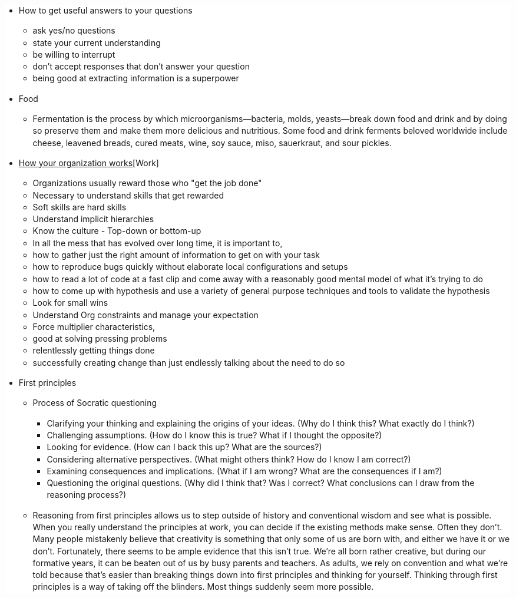 
- How to get useful answers to your questions
    - ask yes/no questions
    - state your current understanding
    - be willing to interrupt
    - don’t accept responses that don’t answer your question
    - being good at extracting information is a superpower

- Food
    - Fermentation is the process by which microorganisms—bacteria, molds, yeasts—break down food and drink and by doing so preserve them and make them more delicious and nutritious. Some food and drink ferments beloved worldwide include cheese, leavened breads, cured meats, wine, soy sauce, miso, sauerkraut, and sour pickles.


- [How your organization works](https://copyconstruct.medium.com/know-how-your-org-works-or-how-to-become-a-more-effective-engineer-1a3287d1f58d)[Work]
    - Organizations usually reward those who "get the job done"
    - Necessary to understand skills that get rewarded 
    - Soft skills are hard skills
    - Understand implicit hierarchies 
    - Know the culture - Top-down or bottom-up
    - In all the mess that has evolved over long time, it is important to, 
    - how to gather just the right amount of information to get on with your task
    - how to reproduce bugs quickly without elaborate local configurations and setups
    - how to read a lot of code at a fast clip and come away with a reasonably good mental model of what it’s trying to do
    - how to come up with hypothesis and use a variety of general purpose techniques and tools to validate the hypothesis
    - Look for small wins
    - Understand Org constraints and manage your expectation 
    - Force multiplier characteristics, 
    - good at solving pressing problems
    - relentlessly getting things done
    - successfully creating change than just endlessly talking about the need to do so


- First principles 
    - Process of Socratic questioning
        - Clarifying your thinking and explaining the origins of your ideas. (Why do I think this? What exactly do I think?) 
        - Challenging assumptions. (How do I know this is true? What if I thought the opposite?) 
        - Looking for evidence. (How can I back this up? What are the sources?) 
        - Considering alternative perspectives. (What might others think? How do I know I am correct?) 
        - Examining consequences and implications. (What if I am wrong? What are the consequences if I am?) 
        - Questioning the original questions. (Why did I think that? Was I correct? What conclusions can I draw from the reasoning process?) 
    
    - Reasoning from first principles allows us to step outside of history and conventional wisdom and see what is possible. When you really understand the principles at work, you can decide if the existing methods make sense. Often they don’t.  Many people mistakenly believe that creativity is something that only some of us are born with, and either we have it or we don’t. Fortunately, there seems to be ample evidence that this isn’t true. We’re all born rather creative, but during our formative years, it can be beaten out of us by busy parents and teachers. As adults, we rely on convention and what we’re told because that’s easier than breaking things down into first principles and thinking for yourself. Thinking through first principles is a way of taking off the blinders. Most things suddenly seem more possible. 
